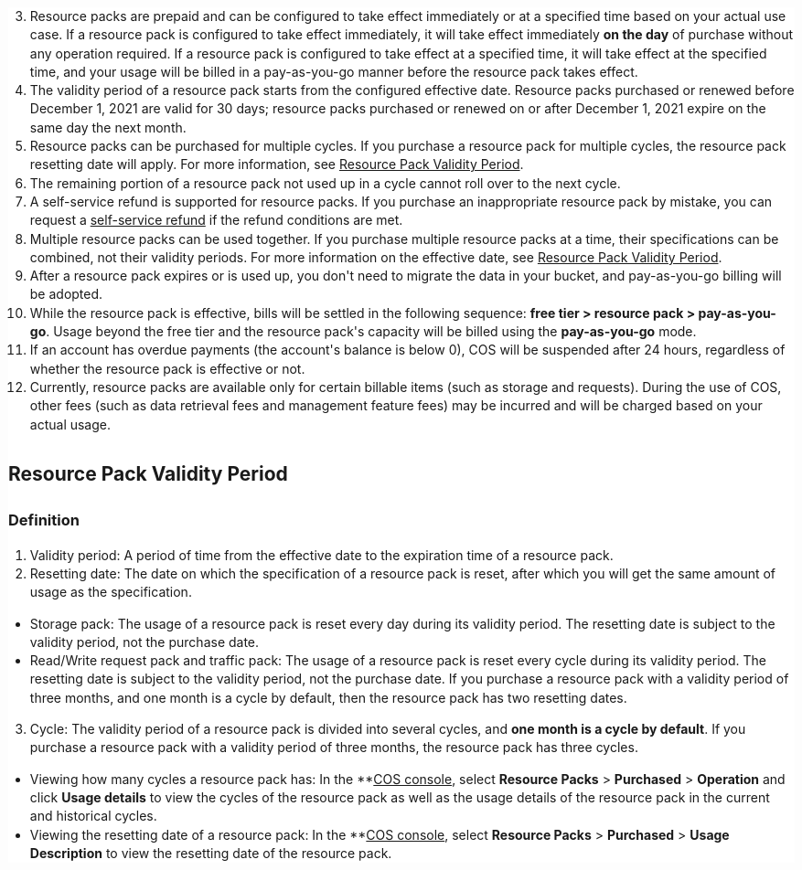 3. Resource packs are prepaid and can be configured to take effect immediately or at a specified time based on your actual use case. If a resource pack is configured to take effect immediately, it will take effect immediately **on the day** of purchase without any operation required. If a resource pack is configured to take effect at a specified time, it will take effect at the specified time, and your usage will be billed in a pay-as-you-go manner before the resource pack takes effect.
4. The validity period of a resource pack starts from the configured effective date. Resource packs purchased or renewed before December 1, 2021 are valid for 30 days; resource packs purchased or renewed on or after December 1, 2021 expire on the same day the next month.
5. Resource packs can be purchased for multiple cycles. If you purchase a resource pack for multiple cycles, the resource pack resetting date will apply. For more information, see [Resource Pack Validity Period](#.E8.B5.84.E6.BA.90.E5.8C.85.E6.9C.89.E6.95.88.E6.9C.9F).
6. The remaining portion of a resource pack not used up in a cycle cannot roll over to the next cycle.
7. A self-service refund is supported for resource packs. If you purchase an inappropriate resource pack by mistake, you can request a [self-service refund](#2) if the refund conditions are met.
8. Multiple resource packs can be used together. If you purchase multiple resource packs at a time, their specifications can be combined, not their validity periods. For more information on the effective date, see [Resource Pack Validity Period](#.E8.B5.84.E6.BA.90.E5.8C.85.E6.9C.89.E6.95.88.E6.9C.9F).
9. After a resource pack expires or is used up, you don't need to migrate the data in your bucket, and pay-as-you-go billing will be adopted.
10. While the resource pack is effective, bills will be settled in the following sequence: **free tier > resource pack > pay-as-you-go**. Usage beyond the free tier and the resource pack's capacity will be billed using the **pay-as-you-go** mode.
11. If an account has overdue payments (the account's balance is below 0), COS will be suspended after 24 hours, regardless of whether the resource pack is effective or not.
12. Currently, resource packs are available only for certain billable items (such as storage and requests). During the use of COS, other fees (such as data retrieval fees and management feature fees) may be incurred and will be charged based on your actual usage.

## Resource Pack Validity Period


### Definition

1. Validity period: A period of time from the effective date to the expiration time of a resource pack.
2. Resetting date: The date on which the specification of a resource pack is reset, after which you will get the same amount of usage as the specification.
 - Storage pack: The usage of a resource pack is reset every day during its validity period. The resetting date is subject to the validity period, not the purchase date.
 - Read/Write request pack and traffic pack: The usage of a resource pack is reset every cycle during its validity period. The resetting date is subject to the validity period, not the purchase date. If you purchase a resource pack with a validity period of three months, and one month is a cycle by default, then the resource pack has two resetting dates.
3. Cycle: The validity period of a resource pack is divided into several cycles, and **one month is a cycle by default**. If you purchase a resource pack with a validity period of three months, the resource pack has three cycles.
 - Viewing how many cycles a resource pack has: In the **[COS console](https://console.cloud.tencent.com/cos), select **Resource Packs** > **Purchased** > **Operation** and click **Usage details** to view the cycles of the resource pack as well as the usage details of the resource pack in the current and historical cycles.
 - Viewing the resetting date of a resource pack: In the **[COS console](https://console.cloud.tencent.com/cos), select **Resource Packs** > **Purchased** > **Usage Description** to view the resetting date of the resource pack.
